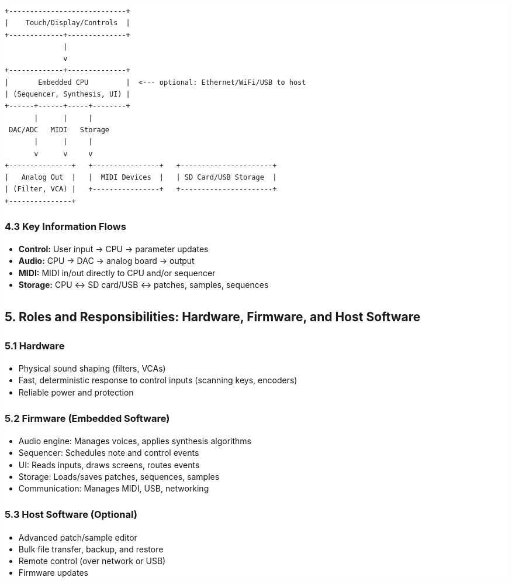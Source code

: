 ```
+----------------------------+
|    Touch/Display/Controls  |
+-------------+--------------+
              |
              v
+-------------+--------------+
|       Embedded CPU         |  <--- optional: Ethernet/WiFi/USB to host
| (Sequencer, Synthesis, UI) |
+------+------+-----+--------+
       |      |     |
 DAC/ADC   MIDI   Storage
       |      |     |
       v      v     v
+---------------+   +----------------+   +----------------------+
|   Analog Out  |   |  MIDI Devices  |   | SD Card/USB Storage  |
| (Filter, VCA) |   +----------------+   +----------------------+
+---------------+
```

### 4.3 Key Information Flows

- **Control:** User input → CPU → parameter updates
- **Audio:** CPU → DAC → analog board → output
- **MIDI:** MIDI in/out directly to CPU and/or sequencer
- **Storage:** CPU ↔ SD card/USB ↔ patches, samples, sequences


## 5. Roles and Responsibilities: Hardware, Firmware, and Host Software

### 5.1 Hardware

- Physical sound shaping (filters, VCAs)
- Fast, deterministic response to control inputs (scanning keys, encoders)
- Reliable power and protection

### 5.2 Firmware (Embedded Software)

- Audio engine: Manages voices, applies synthesis algorithms
- Sequencer: Schedules note and control events
- UI: Reads inputs, draws screens, routes events
- Storage: Loads/saves patches, sequences, samples
- Communication: Manages MIDI, USB, networking

### 5.3 Host Software (Optional)

- Advanced patch/sample editor
- Bulk file transfer, backup, and restore
- Remote control (over network or USB)
- Firmware updates
